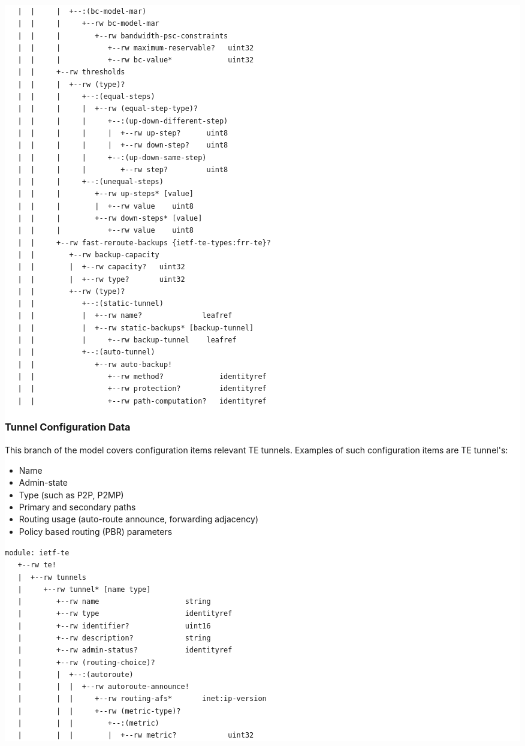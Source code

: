 ~~~~~~~~~~~
   |  |     |  +--:(bc-model-mar)
   |  |     |     +--rw bc-model-mar
   |  |     |        +--rw bandwidth-psc-constraints
   |  |     |           +--rw maximum-reservable?   uint32
   |  |     |           +--rw bc-value*             uint32
   |  |     +--rw thresholds
   |  |     |  +--rw (type)?
   |  |     |     +--:(equal-steps)
   |  |     |     |  +--rw (equal-step-type)?
   |  |     |     |     +--:(up-down-different-step)
   |  |     |     |     |  +--rw up-step?      uint8
   |  |     |     |     |  +--rw down-step?    uint8
   |  |     |     |     +--:(up-down-same-step)
   |  |     |     |        +--rw step?         uint8
   |  |     |     +--:(unequal-steps)
   |  |     |        +--rw up-steps* [value]
   |  |     |        |  +--rw value    uint8
   |  |     |        +--rw down-steps* [value]
   |  |     |           +--rw value    uint8
   |  |     +--rw fast-reroute-backups {ietf-te-types:frr-te}?
   |  |        +--rw backup-capacity
   |  |        |  +--rw capacity?   uint32
   |  |        |  +--rw type?       uint32
   |  |        +--rw (type)?
   |  |           +--:(static-tunnel)
   |  |           |  +--rw name?              leafref
   |  |           |  +--rw static-backups* [backup-tunnel]
   |  |           |     +--rw backup-tunnel    leafref
   |  |           +--:(auto-tunnel)
   |  |              +--rw auto-backup!
   |  |                 +--rw method?             identityref
   |  |                 +--rw protection?         identityref
   |  |                 +--rw path-computation?   identityref
~~~~~~~~~~~


### Tunnel Configuration Data

This branch of the model covers configuration items relevant TE tunnels.
Examples of such configuration items are TE tunnel's:

* Name
* Admin-state
* Type (such as P2P, P2MP)
* Primary and secondary paths
* Routing usage (auto-route announce, forwarding adjacency)
* Policy based routing (PBR) parameters

~~~~~~~~~~~
module: ietf-te
   +--rw te!
   |  +--rw tunnels
   |     +--rw tunnel* [name type]
   |        +--rw name                    string
   |        +--rw type                    identityref
   |        +--rw identifier?             uint16
   |        +--rw description?            string
   |        +--rw admin-status?           identityref
   |        +--rw (routing-choice)?
   |        |  +--:(autoroute)
   |        |  |  +--rw autoroute-announce!
   |        |  |     +--rw routing-afs*       inet:ip-version
   |        |  |     +--rw (metric-type)?
   |        |  |        +--:(metric)
   |        |  |        |  +--rw metric?            uint32
~~~~~~~~~~~
